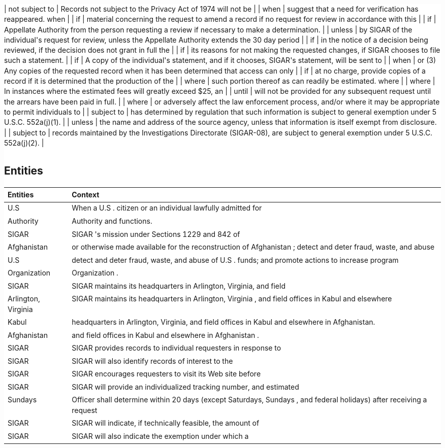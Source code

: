 | not subject to | Records  not subject to the Privacy Act of 1974 will not be                                                                                        |
| when           | suggest that a need for verification has reappeared. when                                                                                          |
| if             | material concerning the request to amend a record if no request for review in accordance with this                                                 |
| if             | Appellate Authority from the person requesting a review if  necessary to make a determination.                                                     |
| unless         | by SIGAR of the individual's request for review, unless the Appellate Authority extends the 30 day period                                          |
| if             | in the notice of a decision being reviewed, if the decision does not grant in full the                                                             |
| if             | its reasons for not making the requested changes, if  SIGAR chooses to file such a statement.                                                      |
| if             | A copy of the individual's statement, and  if it chooses, SIGAR's statement, will be sent to                                                       |
| when           | or (3) Any copies of the requested record when it has been determined that access can only                                                         |
| if             | at no charge, provide copies of a record if it is determined that the production of the                                                            |
| where          | such portion thereof as can readily be estimated. where                                                                                            |
| where          | In instances  where the estimated fees will greatly exceed $25, an                                                                                 |
| until          | will not be provided for any subsequent request until  the arrears have been paid in full.                                                         |
| where          | or adversely affect the law enforcement process, and/or where it may be appropriate to permit individuals to                                       |
| subject to     | has determined by regulation that such information is subject to  general exemption under 5 U.S.C. 552a(j)(1).                                     |
| unless         | the name and address of the source agency, unless  that information is itself exempt from disclosure.                                              |
| subject to     | records maintained by the Investigations Directorate (SIGAR-08), are subject to  general exemption under 5 U.S.C. 552a(j)(2).                      |


## Entities

| Entities            | Context                                                                                                                                |
|:--------------------|:---------------------------------------------------------------------------------------------------------------------------------------|
| U.S                 | When a  U.S . citizen or an individual lawfully admitted for                                                                           |
| Authority           | Authority  and functions.                                                                                                              |
| SIGAR               | SIGAR 's mission under Sections 1229 and 842 of                                                                                        |
| Afghanistan         | or otherwise made available for the reconstruction of Afghanistan ; detect and deter fraud, waste, and abuse                           |
| U.S                 | detect and deter fraud, waste, and abuse of U.S . funds; and promote actions to increase program                                       |
| Organization        | Organization .                                                                                                                         |
| SIGAR               | SIGAR maintains its headquarters in Arlington, Virginia, and field                                                                     |
| Arlington, Virginia | SIGAR maintains its headquarters in  Arlington, Virginia , and field offices in Kabul and elsewhere                                    |
| Kabul               | headquarters in Arlington, Virginia, and field offices in Kabul  and elsewhere in Afghanistan.                                         |
| Afghanistan         | and field offices in Kabul and elsewhere in Afghanistan .                                                                              |
| SIGAR               | SIGAR provides records to individual requesters in response to                                                                         |
| SIGAR               | SIGAR will also identify records of interest to the                                                                                    |
| SIGAR               | SIGAR encourages requesters to visit its Web site before                                                                               |
| SIGAR               | SIGAR will provide an individualized tracking number, and estimated                                                                    |
| Sundays             | Officer shall determine within 20 days (except Saturdays, Sundays , and federal holidays) after receiving a request                    |
| SIGAR               | SIGAR will indicate, if technically feasible, the amount of                                                                            |
| SIGAR               | SIGAR will also indicate the exemption under which a                                                                                   |